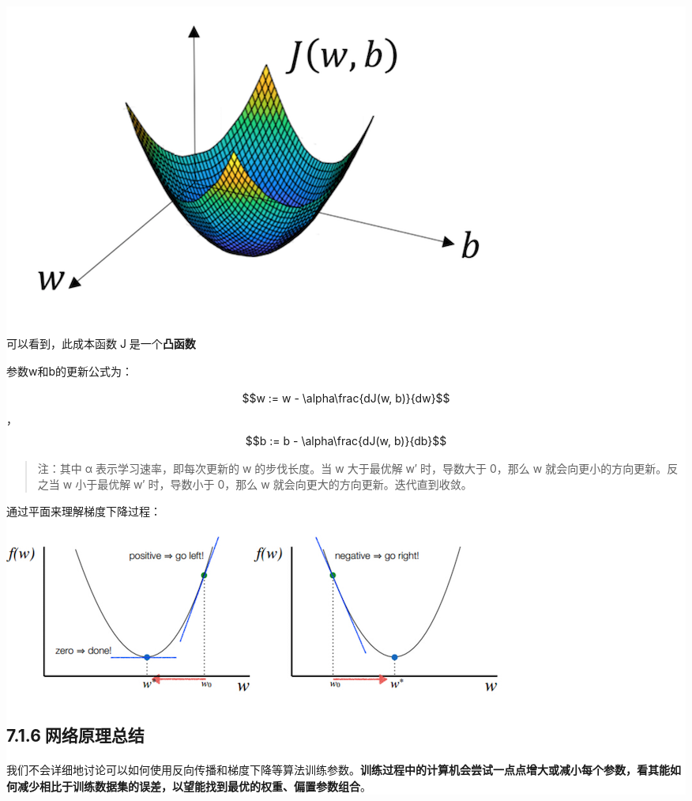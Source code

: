 ![](../images/损失函数图.png)

可以看到，此成本函数 J 是一个**凸函数**

参数w和b的更新公式为：

$$w := w - \alpha\frac{dJ(w, b)}{dw}$$，$$b := b - \alpha\frac{dJ(w, b)}{db}$$

> 注：其中 α 表示学习速率，即每次更新的 w 的步伐长度。当 w 大于最优解 w′ 时，导数大于 0，那么 w 就会向更小的方向更新。反之当 w 小于最优解 w′ 时，导数小于 0，那么 w 就会向更大的方向更新。迭代直到收敛。

通过平面来理解梯度下降过程：

![](../images/梯度下降理解.png)

## 7.1.6 网络原理总结

我们不会详细地讨论可以如何使用反向传播和梯度下降等算法训练参数。**训练过程中的计算机会尝试一点点增大或减小每个参数，看其能如何减少相比于训练数据集的误差，以望能找到最优的权重、偏置参数组合**。
